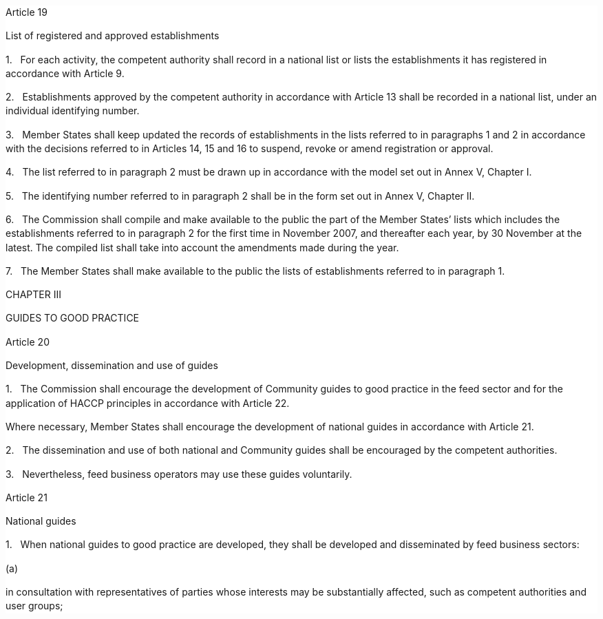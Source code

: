 Article 19

List of registered and approved establishments

1.   For each activity, the competent authority shall record in a national list or lists the establishments it has registered in accordance with Article 9.

2.   Establishments approved by the competent authority in accordance with Article 13 shall be recorded in a national list, under an individual identifying number.

3.   Member States shall keep updated the records of establishments in the lists referred to in paragraphs 1 and 2 in accordance with the decisions referred to in Articles 14, 15 and 16 to suspend, revoke or amend registration or approval.

4.   The list referred to in paragraph 2 must be drawn up in accordance with the model set out in Annex V, Chapter I.

5.   The identifying number referred to in paragraph 2 shall be in the form set out in Annex V, Chapter II.

6.   The Commission shall compile and make available to the public the part of the Member States’ lists which includes the establishments referred to in paragraph 2 for the first time in November 2007, and thereafter each year, by 30 November at the latest. The compiled list shall take into account the amendments made during the year.

7.   The Member States shall make available to the public the lists of establishments referred to in paragraph 1.

CHAPTER III

GUIDES TO GOOD PRACTICE

Article 20

Development, dissemination and use of guides

1.   The Commission shall encourage the development of Community guides to good practice in the feed sector and for the application of HACCP principles in accordance with Article 22.

Where necessary, Member States shall encourage the development of national guides in accordance with Article 21.

2.   The dissemination and use of both national and Community guides shall be encouraged by the competent authorities.

3.   Nevertheless, feed business operators may use these guides voluntarily.

Article 21

National guides

1.   When national guides to good practice are developed, they shall be developed and disseminated by feed business sectors:

  

(a)

in consultation with representatives of parties whose interests may be substantially affected, such as competent authorities and user groups;

  